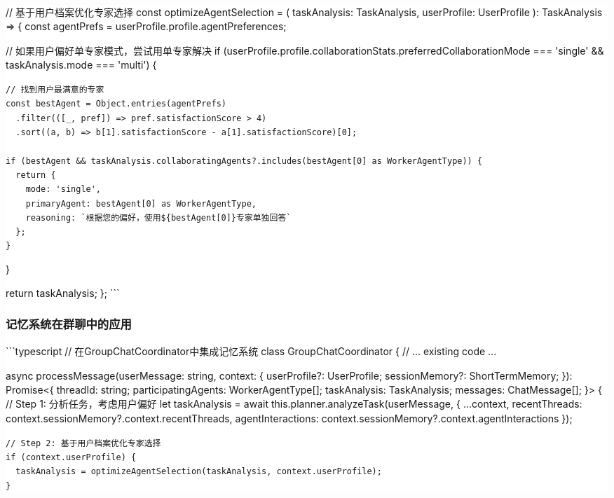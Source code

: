 // 基于用户档案优化专家选择
const optimizeAgentSelection = (
  taskAnalysis: TaskAnalysis,
  userProfile: UserProfile
): TaskAnalysis => {
  const agentPrefs = userProfile.profile.agentPreferences;

  // 如果用户偏好单专家模式，尝试用单专家解决
  if (userProfile.profile.collaborationStats.preferredCollaborationMode === 'single' &&
      taskAnalysis.mode === 'multi') {

    // 找到用户最满意的专家
    const bestAgent = Object.entries(agentPrefs)
      .filter(([_, pref]) => pref.satisfactionScore > 4)
      .sort((a, b) => b[1].satisfactionScore - a[1].satisfactionScore)[0];

    if (bestAgent && taskAnalysis.collaboratingAgents?.includes(bestAgent[0] as WorkerAgentType)) {
      return {
        mode: 'single',
        primaryAgent: bestAgent[0] as WorkerAgentType,
        reasoning: `根据您的偏好，使用${bestAgent[0]}专家单独回答`
      };
    }
  }

  return taskAnalysis;
};
\`\`\`

### **记忆系统在群聊中的应用**

\`\`\`typescript
// 在GroupChatCoordinator中集成记忆系统
class GroupChatCoordinator {
  // ... existing code ...

  async processMessage(userMessage: string, context: {
    userProfile?: UserProfile;
    sessionMemory?: ShortTermMemory;
  }): Promise<{
    threadId: string;
    participatingAgents: WorkerAgentType[];
    taskAnalysis: TaskAnalysis;
    messages: ChatMessage[];
  }> {
    // Step 1: 分析任务，考虑用户偏好
    let taskAnalysis = await this.planner.analyzeTask(userMessage, {
      ...context,
      recentThreads: context.sessionMemory?.context.recentThreads,
      agentInteractions: context.sessionMemory?.context.agentInteractions
    });

    // Step 2: 基于用户档案优化专家选择
    if (context.userProfile) {
      taskAnalysis = optimizeAgentSelection(taskAnalysis, context.userProfile);
    }

